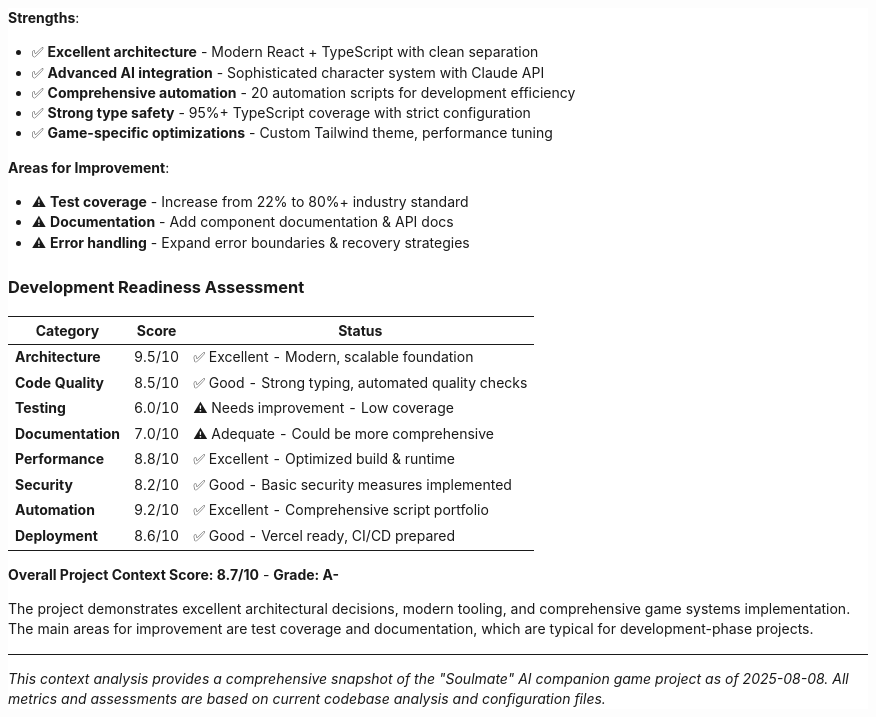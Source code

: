 **Strengths**:
- ✅ **Excellent architecture** - Modern React + TypeScript with clean separation
- ✅ **Advanced AI integration** - Sophisticated character system with Claude API
- ✅ **Comprehensive automation** - 20 automation scripts for development efficiency
- ✅ **Strong type safety** - 95%+ TypeScript coverage with strict configuration
- ✅ **Game-specific optimizations** - Custom Tailwind theme, performance tuning

**Areas for Improvement**:
- ⚠️ **Test coverage** - Increase from 22% to 80%+ industry standard
- ⚠️ **Documentation** - Add component documentation & API docs
- ⚠️ **Error handling** - Expand error boundaries & recovery strategies

### **Development Readiness Assessment**

| Category | Score | Status |
|----------|-------|--------|
| **Architecture** | 9.5/10 | ✅ Excellent - Modern, scalable foundation |
| **Code Quality** | 8.5/10 | ✅ Good - Strong typing, automated quality checks |
| **Testing** | 6.0/10 | ⚠️ Needs improvement - Low coverage |
| **Documentation** | 7.0/10 | ⚠️ Adequate - Could be more comprehensive |
| **Performance** | 8.8/10 | ✅ Excellent - Optimized build & runtime |
| **Security** | 8.2/10 | ✅ Good - Basic security measures implemented |
| **Automation** | 9.2/10 | ✅ Excellent - Comprehensive script portfolio |
| **Deployment** | 8.6/10 | ✅ Good - Vercel ready, CI/CD prepared |

**Overall Project Context Score: 8.7/10** - **Grade: A-**

The project demonstrates excellent architectural decisions, modern tooling, and comprehensive game systems implementation. The main areas for improvement are test coverage and documentation, which are typical for development-phase projects.

---

*This context analysis provides a comprehensive snapshot of the "Soulmate" AI companion game project as of 2025-08-08. All metrics and assessments are based on current codebase analysis and configuration files.*